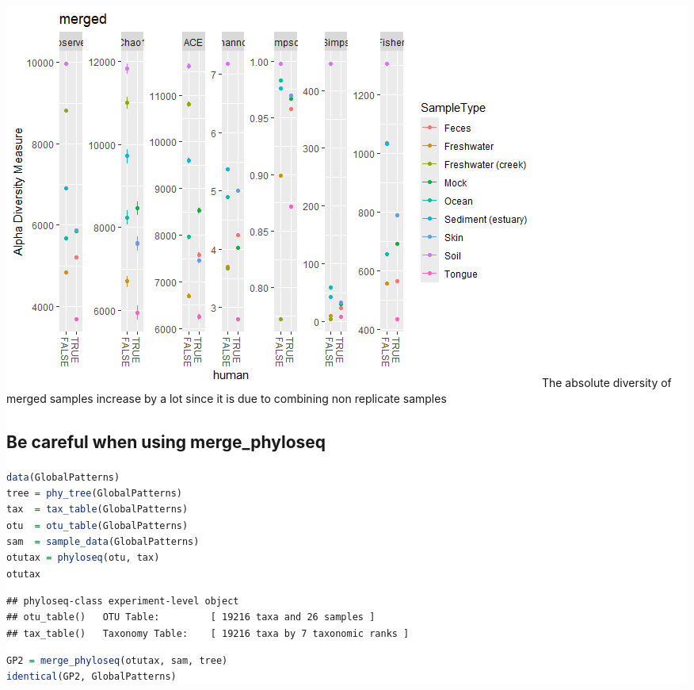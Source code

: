 ![](21-Phyloseq_files/figure-gfm/unnamed-chunk-20-1.png) The
absolute diversity of merged samples increase by a lot since it is due
to combining non replicate samples

## Be careful when using merge_phyloseq

``` r
data(GlobalPatterns)
tree = phy_tree(GlobalPatterns)
tax  = tax_table(GlobalPatterns)
otu  = otu_table(GlobalPatterns)
sam  = sample_data(GlobalPatterns)
otutax = phyloseq(otu, tax)
otutax
```

    ## phyloseq-class experiment-level object
    ## otu_table()   OTU Table:         [ 19216 taxa and 26 samples ]
    ## tax_table()   Taxonomy Table:    [ 19216 taxa by 7 taxonomic ranks ]

``` r
GP2 = merge_phyloseq(otutax, sam, tree)
identical(GP2, GlobalPatterns)
```
